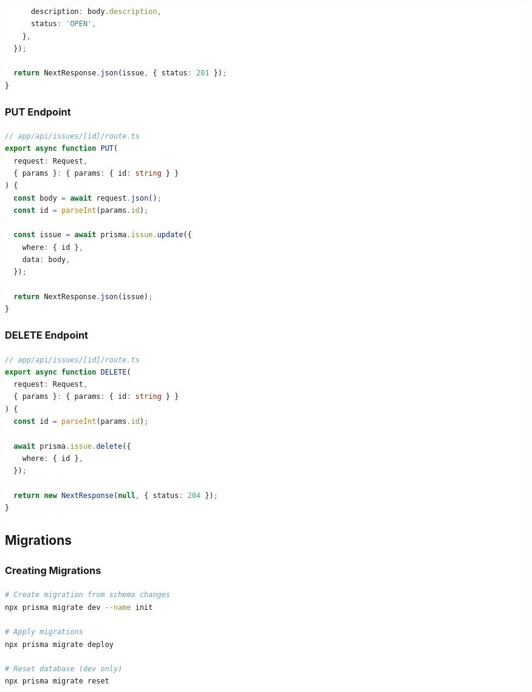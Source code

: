 ```typescript
      description: body.description,
      status: 'OPEN',
    },
  });
  
  return NextResponse.json(issue, { status: 201 });
}
```

### PUT Endpoint
```typescript
// app/api/issues/[id]/route.ts
export async function PUT(
  request: Request,
  { params }: { params: { id: string } }
) {
  const body = await request.json();
  const id = parseInt(params.id);
  
  const issue = await prisma.issue.update({
    where: { id },
    data: body,
  });
  
  return NextResponse.json(issue);
}
```

### DELETE Endpoint
```typescript
// app/api/issues/[id]/route.ts
export async function DELETE(
  request: Request,
  { params }: { params: { id: string } }
) {
  const id = parseInt(params.id);
  
  await prisma.issue.delete({
    where: { id },
  });
  
  return new NextResponse(null, { status: 204 });
}
```

## Migrations

### Creating Migrations
```bash
# Create migration from schema changes
npx prisma migrate dev --name init

# Apply migrations
npx prisma migrate deploy

# Reset database (dev only)
npx prisma migrate reset
```
